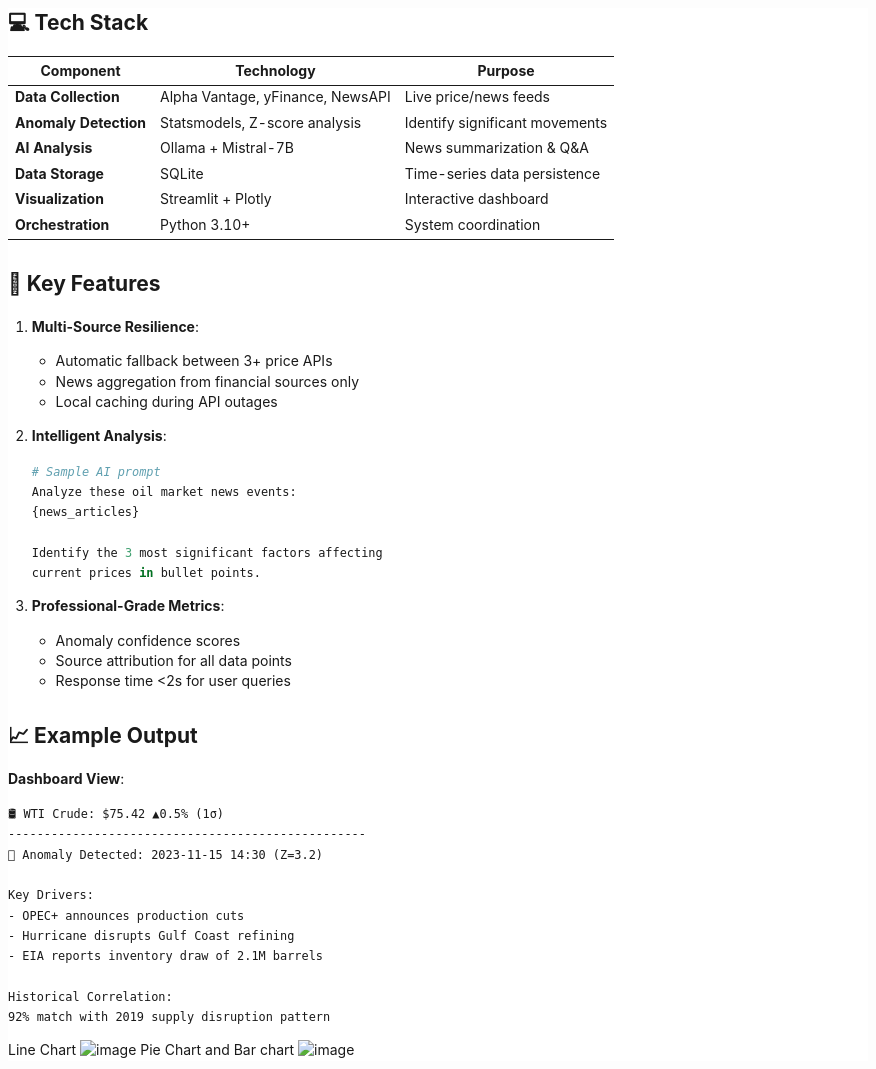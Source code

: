 ## 💻 Tech Stack

| Component          | Technology                          | Purpose                           |
|--------------------|-------------------------------------|-----------------------------------|
| **Data Collection**| Alpha Vantage, yFinance, NewsAPI    | Live price/news feeds             |
| **Anomaly Detection** | Statsmodels, Z-score analysis    | Identify significant movements    |
| **AI Analysis**    | Ollama + Mistral-7B                | News summarization & Q&A          |
| **Data Storage**   | SQLite                             | Time-series data persistence      |
| **Visualization**  | Streamlit + Plotly                 | Interactive dashboard             |
| **Orchestration**  | Python 3.10+                       | System coordination               |

## 🎯 Key Features

1. **Multi-Source Resilience**:
   - Automatic fallback between 3+ price APIs
   - News aggregation from financial sources only
   - Local caching during API outages

2. **Intelligent Analysis**:
   ```python
   # Sample AI prompt
   Analyze these oil market news events:
   {news_articles}
   
   Identify the 3 most significant factors affecting 
   current prices in bullet points.
   ```

3. **Professional-Grade Metrics**:
   - Anomaly confidence scores
   - Source attribution for all data points
   - Response time <2s for user queries

## 📈 Example Output

**Dashboard View**:
```
🛢️ WTI Crude: $75.42 ▲0.5% (1σ)
--------------------------------------------------
🔴 Anomaly Detected: 2023-11-15 14:30 (Z=3.2)

Key Drivers:
- OPEC+ announces production cuts
- Hurricane disrupts Gulf Coast refining
- EIA reports inventory draw of 2.1M barrels

Historical Correlation: 
92% match with 2019 supply disruption pattern

```
Line Chart 
<img width="1893" height="905" alt="image" src="https://github.com/user-attachments/assets/7f194014-5403-4d6e-8b13-7cb832cdedde" />
Pie Chart and Bar chart
<img width="1890" height="871" alt="image" src="https://github.com/user-attachments/assets/0cc33878-2f88-469a-8af4-addcdc73dcb5" />
